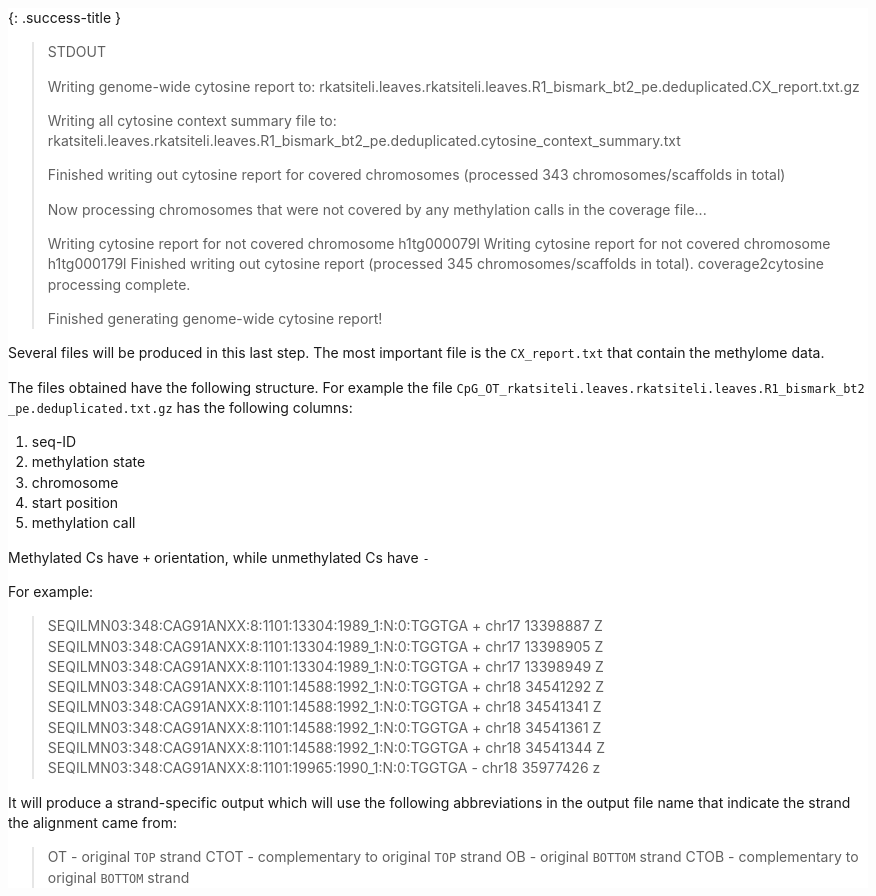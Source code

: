 
{: .success-title }
> STDOUT
>
> Writing genome-wide cytosine report to: rkatsiteli.leaves.rkatsiteli.leaves.R1_bismark_bt2_pe.deduplicated.CX_report.txt.gz
>
> Writing all cytosine context summary file to: rkatsiteli.leaves.rkatsiteli.leaves.R1_bismark_bt2_pe.deduplicated.cytosine_context_summary.txt
>
> Finished writing out cytosine report for covered chromosomes (processed 343 chromosomes/scaffolds in total)
>
> Now processing chromosomes that were not covered by any methylation calls in the coverage file...
>
> Writing cytosine report for not covered chromosome h1tg000079l
> Writing cytosine report for not covered chromosome h1tg000179l
> Finished writing out cytosine report (processed 345 chromosomes/scaffolds in total). coverage2cytosine processing complete.
>
> Finished generating genome-wide cytosine report!


Several files will be produced in this last step. The most important file is the `CX_report.txt` that contain the methylome data.

The files obtained have the following structure.
For example the file `CpG_OT_rkatsiteli.leaves.rkatsiteli.leaves.R1_bismark_bt2_pe.deduplicated.txt.gz` has the following columns:
1. seq-ID
2. methylation state
3. chromosome
4. start position
5. methylation call

Methylated Cs have `+` orientation, while unmethylated Cs have `-`

For example: 

>SEQILMN03:348:CAG91ANXX:8:1101:13304:1989_1:N:0:TGGTGA  +       chr17   13398887        Z
>SEQILMN03:348:CAG91ANXX:8:1101:13304:1989_1:N:0:TGGTGA  +       chr17   13398905        Z
>SEQILMN03:348:CAG91ANXX:8:1101:13304:1989_1:N:0:TGGTGA  +       chr17   13398949        Z
>SEQILMN03:348:CAG91ANXX:8:1101:14588:1992_1:N:0:TGGTGA  +       chr18   34541292        Z
>SEQILMN03:348:CAG91ANXX:8:1101:14588:1992_1:N:0:TGGTGA  +       chr18   34541341        Z
>SEQILMN03:348:CAG91ANXX:8:1101:14588:1992_1:N:0:TGGTGA  +       chr18   34541361        Z
>SEQILMN03:348:CAG91ANXX:8:1101:14588:1992_1:N:0:TGGTGA  +       chr18   34541344        Z
>SEQILMN03:348:CAG91ANXX:8:1101:19965:1990_1:N:0:TGGTGA  -       chr18   35977426        z

It will produce a strand-specific output which will use the following abbreviations in the output file name that indicate the strand the alignment came from:

> OT    - original `TOP` strand
> CTOT  - complementary to original `TOP` strand
> OB    - original `BOTTOM` strand
> CTOB  - complementary to original `BOTTOM` strand
